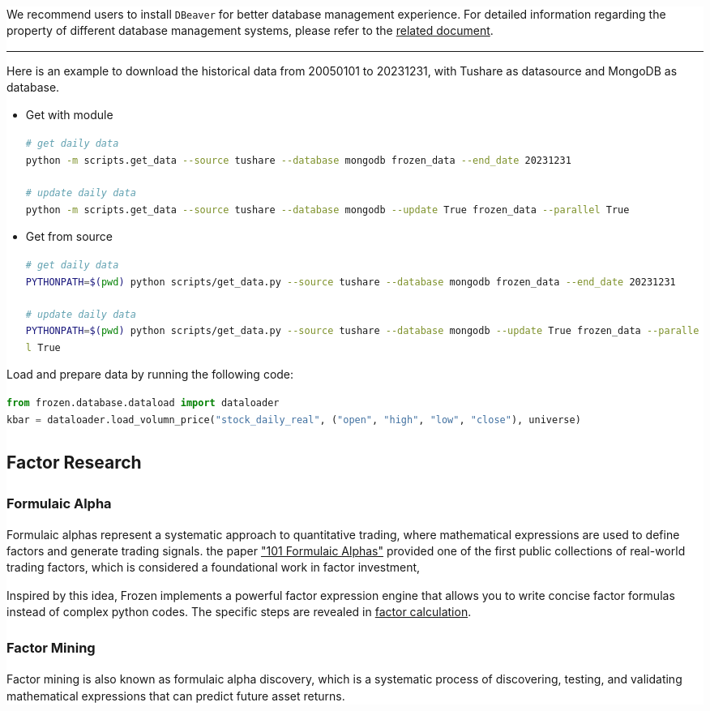 We recommend users to install `DBeaver` for better database management experience. For detailed information regarding the property of different database management systems, please refer to the [related document]().

---

Here is an example to download the historical data from 20050101 to 20231231, with Tushare as datasource and MongoDB as database.

* Get with module

  ```bash
  # get daily data
  python -m scripts.get_data --source tushare --database mongodb frozen_data --end_date 20231231

  # update daily data
  python -m scripts.get_data --source tushare --database mongodb --update True frozen_data --parallel True
  ```
* Get from source

  ```bash
  # get daily data
  PYTHONPATH=$(pwd) python scripts/get_data.py --source tushare --database mongodb frozen_data --end_date 20231231

  # update daily data
  PYTHONPATH=$(pwd) python scripts/get_data.py --source tushare --database mongodb --update True frozen_data --parallel True
  ```

Load and prepare data by running the following code:

```python
from frozen.database.dataload import dataloader
kbar = dataloader.load_volumn_price("stock_daily_real", ("open", "high", "low", "close"), universe)
```

## Factor Research

### Formulaic Alpha

Formulaic alphas represent a systematic approach to quantitative trading, where mathematical expressions are used to define factors and generate trading signals. the paper [&#34;101 Formulaic Alphas&#34;](https://arxiv.org/vc/arxiv/papers/1601/1601.00991v1.pdf) provided one of the first public collections of real-world trading factors, which is considered a foundational work in factor investment,

Inspired by this idea, Frozen implements a powerful factor expression engine that allows you to write concise factor formulas instead of complex python codes. The specific steps are revealed in [factor calculation](#factor-calculation).

### Factor Mining

Factor mining is also known as formulaic alpha discovery, which is a systematic process of discovering, testing, and validating mathematical expressions that can predict future asset returns.
